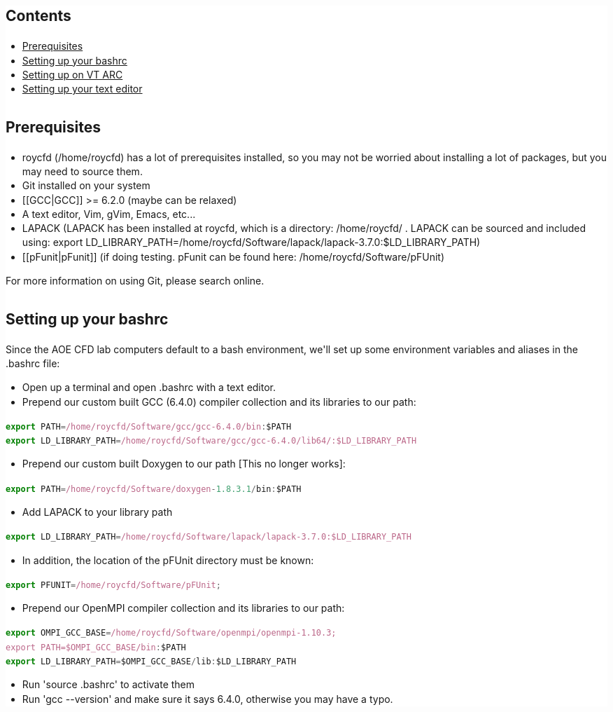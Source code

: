 ## Contents

- [Prerequisites](#prerequisites)
- [Setting up your bashrc](#setting-up-your-bashrc)
- [Setting up on VT ARC](#setting-up-on-vt-arc) 
- [Setting up your text editor](#setting-up-your-text-editor)

## Prerequisites
- roycfd (/home/roycfd) has a lot of prerequisites installed, so you may not be worried about installing a lot of packages, but you may need to source them.
- Git installed on your system
- [[GCC|GCC]] >= 6.2.0 (maybe can be relaxed)
- A text editor, Vim, gVim, Emacs, etc...
- LAPACK (LAPACK has been installed at roycfd, which is a directory: /home/roycfd/ . LAPACK can be sourced and included using: export LD_LIBRARY_PATH=/home/roycfd/Software/lapack/lapack-3.7.0:$LD_LIBRARY_PATH)
- [[pFunit|pFunit]] (if doing testing. pFunit can be found here: /home/roycfd/Software/pFUnit)

For more information on using Git, please search online.

## Setting up your bashrc

Since the AOE CFD lab computers default to a bash environment,
we'll set up some environment variables and aliases in the .bashrc file:

- Open up a terminal and open .bashrc with a text editor.
- Prepend our custom built GCC (6.4.0) compiler collection and its libraries to our path:

```js
export PATH=/home/roycfd/Software/gcc/gcc-6.4.0/bin:$PATH
export LD_LIBRARY_PATH=/home/roycfd/Software/gcc/gcc-6.4.0/lib64/:$LD_LIBRARY_PATH
```
- Prepend our custom built Doxygen to our path [This no longer works]:

```js
export PATH=/home/roycfd/Software/doxygen-1.8.3.1/bin:$PATH
```
- Add LAPACK to your library path

```js
export LD_LIBRARY_PATH=/home/roycfd/Software/lapack/lapack-3.7.0:$LD_LIBRARY_PATH
```
- In addition, the location of the pFUnit directory must be known:

```js
export PFUNIT=/home/roycfd/Software/pFUnit;
```
- Prepend our OpenMPI compiler collection and its libraries to our path:

```js
export OMPI_GCC_BASE=/home/roycfd/Software/openmpi/openmpi-1.10.3;
export PATH=$OMPI_GCC_BASE/bin:$PATH
export LD_LIBRARY_PATH=$OMPI_GCC_BASE/lib:$LD_LIBRARY_PATH
```
- Run 'source .bashrc' to activate them
- Run 'gcc --version' and make sure it says 6.4.0, otherwise you may have a typo.
